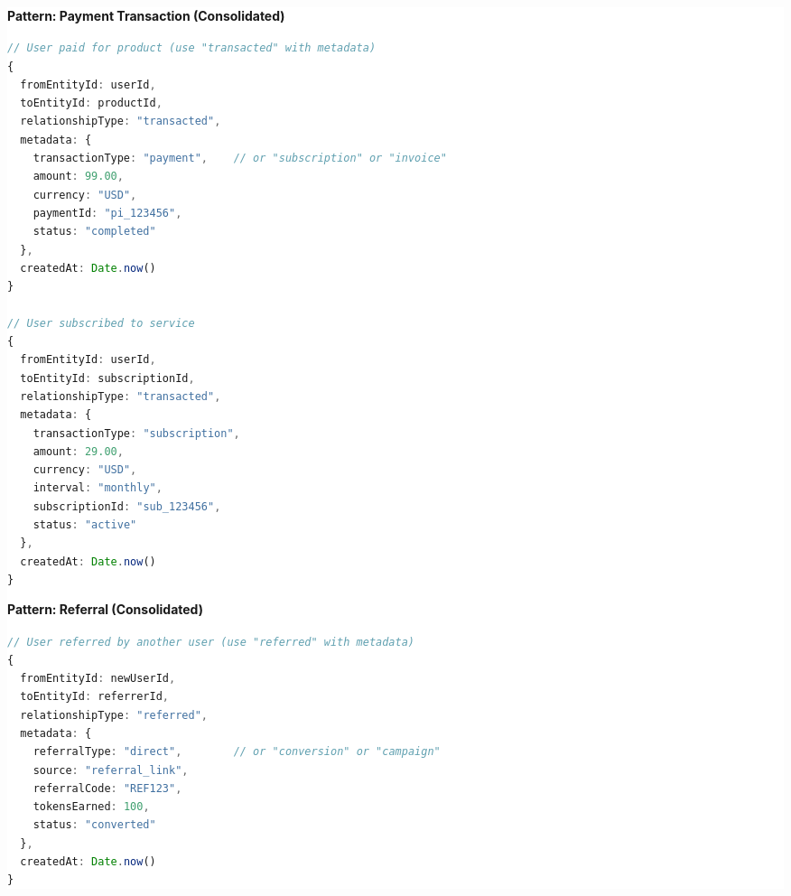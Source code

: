 **Pattern: Payment Transaction (Consolidated)**

```typescript
// User paid for product (use "transacted" with metadata)
{
  fromEntityId: userId,
  toEntityId: productId,
  relationshipType: "transacted",
  metadata: {
    transactionType: "payment",    // or "subscription" or "invoice"
    amount: 99.00,
    currency: "USD",
    paymentId: "pi_123456",
    status: "completed"
  },
  createdAt: Date.now()
}

// User subscribed to service
{
  fromEntityId: userId,
  toEntityId: subscriptionId,
  relationshipType: "transacted",
  metadata: {
    transactionType: "subscription",
    amount: 29.00,
    currency: "USD",
    interval: "monthly",
    subscriptionId: "sub_123456",
    status: "active"
  },
  createdAt: Date.now()
}
```

**Pattern: Referral (Consolidated)**

```typescript
// User referred by another user (use "referred" with metadata)
{
  fromEntityId: newUserId,
  toEntityId: referrerId,
  relationshipType: "referred",
  metadata: {
    referralType: "direct",        // or "conversion" or "campaign"
    source: "referral_link",
    referralCode: "REF123",
    tokensEarned: 100,
    status: "converted"
  },
  createdAt: Date.now()
}
```
